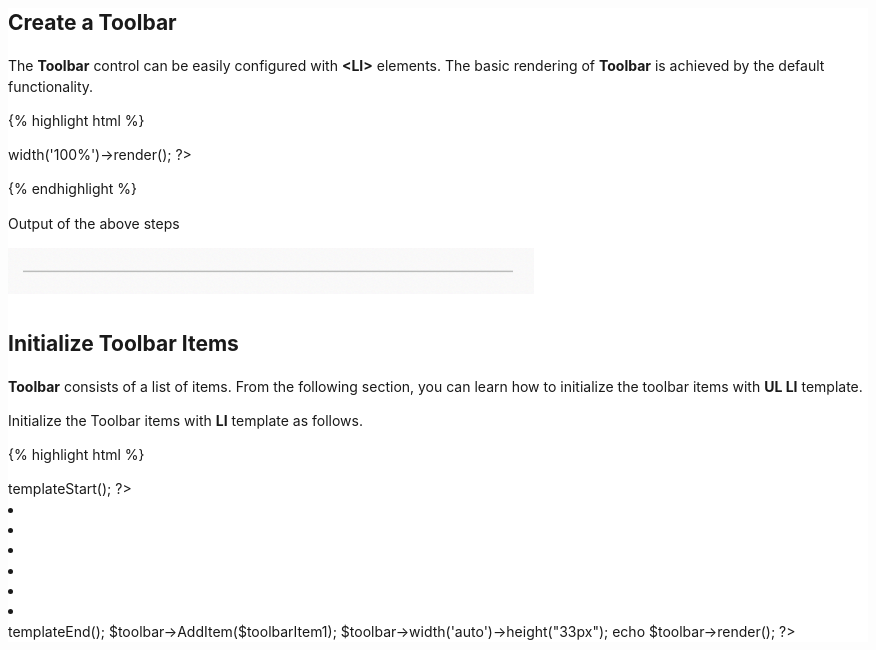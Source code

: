 ## Create a Toolbar

The **Toolbar** control can be easily configured with **&lt;LI&gt;** elements. The basic rendering of **Toolbar** is achieved by the default functionality.


{% highlight html %}


 <?php
	require_once '../EJ/AutoLoad.php';
	$toolbar = new EJ\Toolbar('ToolbarItem');
	echo $toolbar->width('100%')->render();
 ?> 



{% endhighlight %}

Output of the above steps

![PHP Toolbar Initialize Toolbar Items](Getting-Started_images/Getting-Started_img2.png)



## Initialize Toolbar Items

**Toolbar** consists of a list of items. From the following section, you can learn how to initialize the toolbar items with **UL LI** template. 							

Initialize the Toolbar items with **LI** template as follows. 

{% highlight html %}

<div class="control">
    <?php
	$toolbar = new EJ\Toolbar('ToolbarItem');
	$toolbarItem1 = new EJ\Toolbar\ToolbarItem();
    $toolbarItem1->templateStart();
    ?>
	<li id="OtherFormat" title="Convert PDF files to Word or Excel Online..">
            <div class="PdfDocument e-icon convertToOthers "></div>
         </li>
         <li id="PDFOnline" title="Convert files to PDF Online">
            <div class="PdfDocument e-icon convertToPdf "></div>
         </li>
         <li id="Signature" title="Sign, add text or send a document for signature">
            <div class=" PdfDocument e-icon signature "></div>
         </li>
         <li id="Save" title="Save file ( Ctrl+S )">
            <div class=" PdfDocument e-icon save "></div>
         </li>
         <li id="Print" title="Print file ( Ctrl+P ) ">
            <div class=" PdfDocument e-icon print "></div>
         </li>
         <li id="Message" title="Message">
            <div class=" PdfDocument e-icon msg "></div>
         </li>
	 <?php
    $toolbarItem1->templateEnd();
    $toolbar->AddItem($toolbarItem1);
	$toolbar->width('auto')->height("33px");
    echo $toolbar->render();
    ?>
</div>

